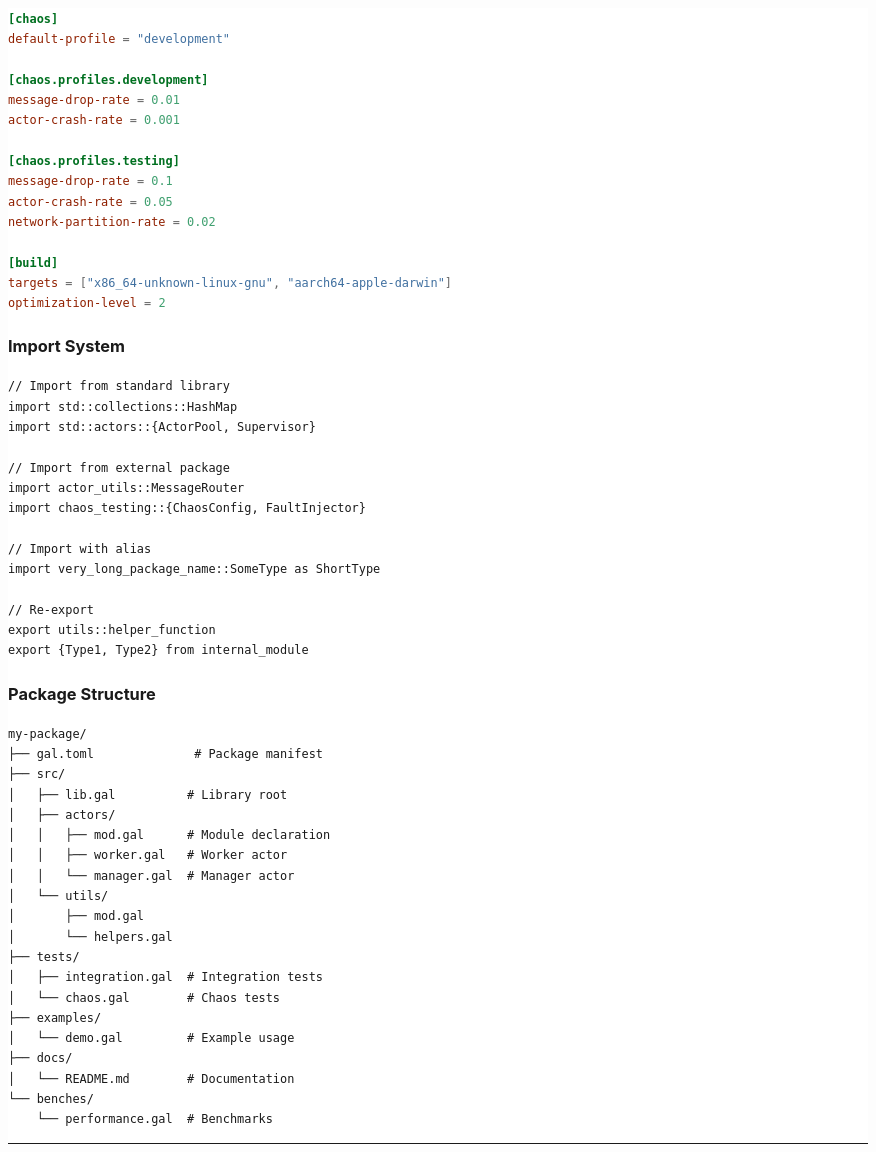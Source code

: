 ```toml
[chaos]
default-profile = "development"

[chaos.profiles.development]
message-drop-rate = 0.01
actor-crash-rate = 0.001

[chaos.profiles.testing] 
message-drop-rate = 0.1
actor-crash-rate = 0.05
network-partition-rate = 0.02

[build]
targets = ["x86_64-unknown-linux-gnu", "aarch64-apple-darwin"]
optimization-level = 2
```

### Import System

```gal
// Import from standard library
import std::collections::HashMap
import std::actors::{ActorPool, Supervisor}

// Import from external package
import actor_utils::MessageRouter
import chaos_testing::{ChaosConfig, FaultInjector}

// Import with alias
import very_long_package_name::SomeType as ShortType

// Re-export
export utils::helper_function
export {Type1, Type2} from internal_module
```

### Package Structure

```
my-package/
├── gal.toml              # Package manifest
├── src/
│   ├── lib.gal          # Library root
│   ├── actors/
│   │   ├── mod.gal      # Module declaration
│   │   ├── worker.gal   # Worker actor
│   │   └── manager.gal  # Manager actor
│   └── utils/
│       ├── mod.gal
│       └── helpers.gal
├── tests/
│   ├── integration.gal  # Integration tests
│   └── chaos.gal        # Chaos tests
├── examples/
│   └── demo.gal         # Example usage
├── docs/
│   └── README.md        # Documentation
└── benches/
    └── performance.gal  # Benchmarks
```

---